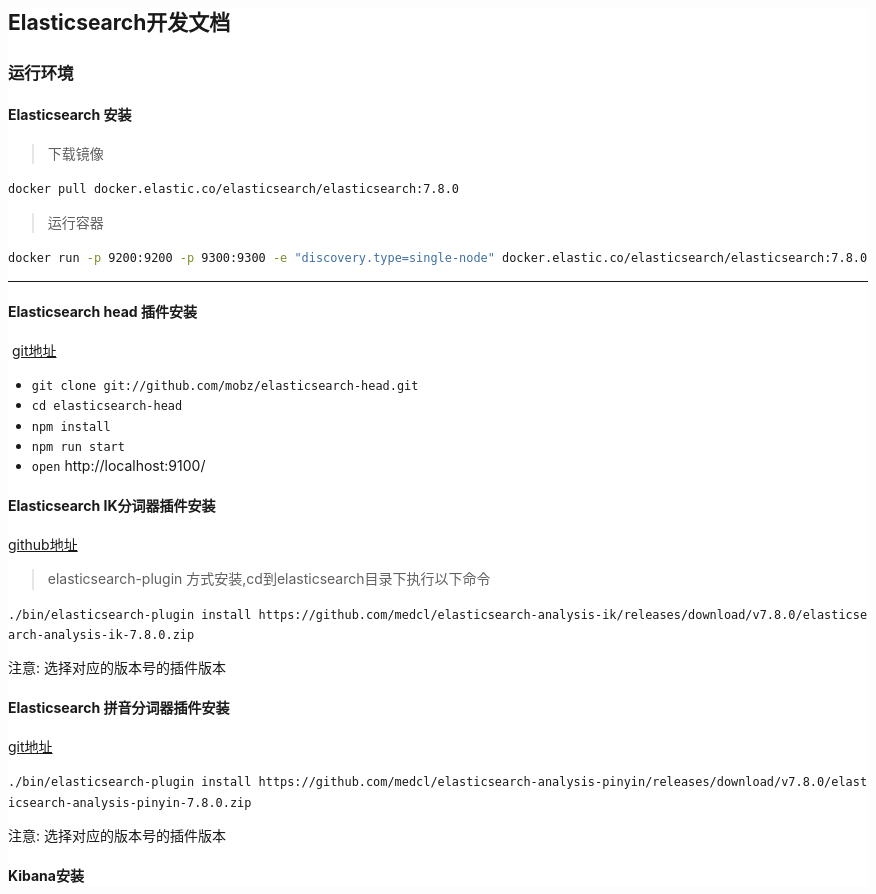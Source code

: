 ## Elasticsearch开发文档



### 运行环境

#### Elasticsearch 安装

> 下载镜像

```bash
docker pull docker.elastic.co/elasticsearch/elasticsearch:7.8.0
```

> 运行容器

```bash
docker run -p 9200:9200 -p 9300:9300 -e "discovery.type=single-node" docker.elastic.co/elasticsearch/elasticsearch:7.8.0
```

----

####  Elasticsearch head 插件安装

​	[git地址](https://github.com/mobz/elasticsearch-head)

* `git clone git://github.com/mobz/elasticsearch-head.git`
* `cd elasticsearch-head`
* `npm install`
* `npm run start`
* `open` http://localhost:9100/



#### Elasticsearch IK分词器插件安装

[github地址](https://github.com/medcl/elasticsearch-analysis-ik)

> elasticsearch-plugin 方式安装,cd到elasticsearch目录下执行以下命令

```bash
./bin/elasticsearch-plugin install https://github.com/medcl/elasticsearch-analysis-ik/releases/download/v7.8.0/elasticsearch-analysis-ik-7.8.0.zip
```

注意: 选择对应的版本号的插件版本

#### Elasticsearch 拼音分词器插件安装

[git地址](https://github.com/medcl/elasticsearch-analysis-pinyin)

```bash
./bin/elasticsearch-plugin install https://github.com/medcl/elasticsearch-analysis-pinyin/releases/download/v7.8.0/elasticsearch-analysis-pinyin-7.8.0.zip
```

注意: 选择对应的版本号的插件版本

#### Kibana安装
